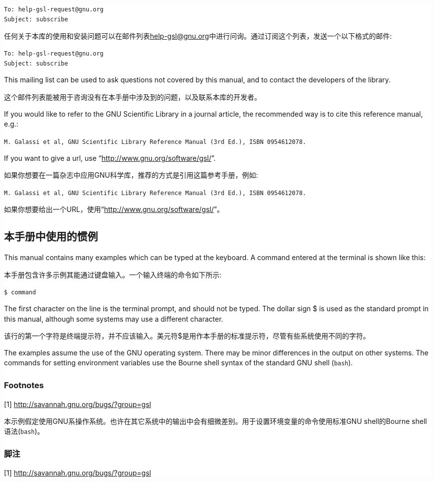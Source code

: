 ```
To: help-gsl-request@gnu.org
Subject: subscribe
```

任何关于本库的使用和安装问题可以在邮件列表[help-gsl@gnu.org](mailto:help-gsl%40gnu.org)中进行问询。通过订阅这个列表，发送一个以下格式的邮件:

```
To: help-gsl-request@gnu.org
Subject: subscribe
```

This mailing list can be used to ask questions not covered by this manual, and to contact the developers of the library.

这个邮件列表能被用于咨询没有在本手册中涉及到的问题，以及联系本库的开发者。

If you would like to refer to the GNU Scientific Library in a journal article, the recommended way is to cite this reference manual, e.g.:

```
M. Galassi et al, GNU Scientific Library Reference Manual (3rd Ed.), ISBN 0954612078.
```

If you want to give a url, use “<http://www.gnu.org/software/gsl/>”.

如果你想要在一篇杂志中应用GNU科学库，推荐的方式是引用这篇参考手册，例如:

```
M. Galassi et al, GNU Scientific Library Reference Manual (3rd Ed.), ISBN 0954612078.
```

如果你想要给出一个URL，使用“<http://www.gnu.org/software/gsl/>”。



## 本手册中使用的惯例

This manual contains many examples which can be typed at the keyboard. A command entered at the terminal is shown like this:

本手册包含许多示例其能通过键盘输入。一个输入终端的命令如下所示:

```
$ command
```

The first character on the line is the terminal prompt, and should not be typed. The dollar sign $ is used as the standard prompt in this manual, although some systems may use a different character.

该行的第一个字符是终端提示符，并不应该输入。美元符$是用作本手册的标准提示符，尽管有些系统使用不同的字符。

The examples assume the use of the GNU operating system. There may be minor differences in the output on other systems. The commands for setting environment variables use the Bourne shell syntax of the standard GNU shell (`bash`).

### Footnotes

[1] <http://savannah.gnu.org/bugs/?group=gsl>

本示例假定使用GNU系操作系统。也许在其它系统中的输出中会有细微差别。用于设置环境变量的命令使用标准GNU shell的Bourne shell语法(`bash`)。

### 脚注

[1] <http://savannah.gnu.org/bugs/?group=gsl>
